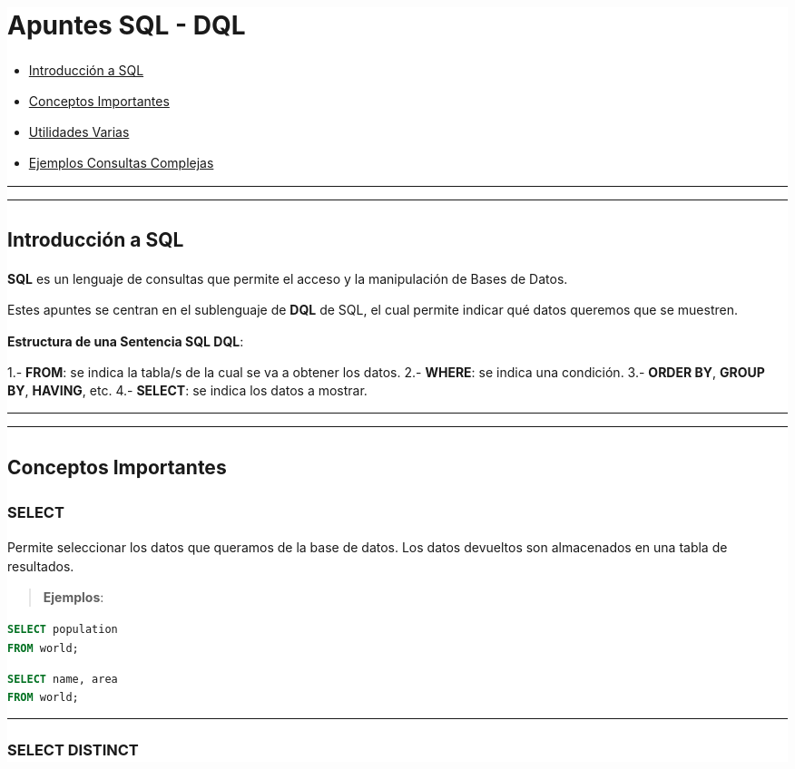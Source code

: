 
# Apuntes SQL - DQL

 - [Introducción a SQL](#introducción-a-sql)
 
 - [Conceptos Importantes](#conceptos-importantes)
 
 - [Utilidades Varias](#utilidades-varias) 
 
 - [Ejemplos Consultas Complejas](#ejemplos-consultas-complejas)

***
***


## Introducción a SQL

**SQL** es un lenguaje de consultas que permite el acceso y la manipulación de Bases de Datos.

Estes apuntes se centran en el sublenguaje de **DQL** de SQL, el cual permite indicar qué datos queremos que se muestren.

**Estructura de una Sentencia SQL DQL**: 

 1.- **FROM**: se indica la tabla/s de la cual se va a obtener los datos.
 2.- **WHERE**: se indica una condición.
 3.- **ORDER BY**, **GROUP BY**, **HAVING**, etc.
 4.- **SELECT**: se indica los datos a mostrar.

***
***


## Conceptos Importantes


### SELECT

Permite seleccionar los datos que queramos de la base de datos.
Los datos devueltos son almacenados en una tabla de resultados.

> **Ejemplos**:

```SQL
SELECT population
FROM world;
```

```SQL
SELECT name, area
FROM world;
```

***

### SELECT DISTINCT
